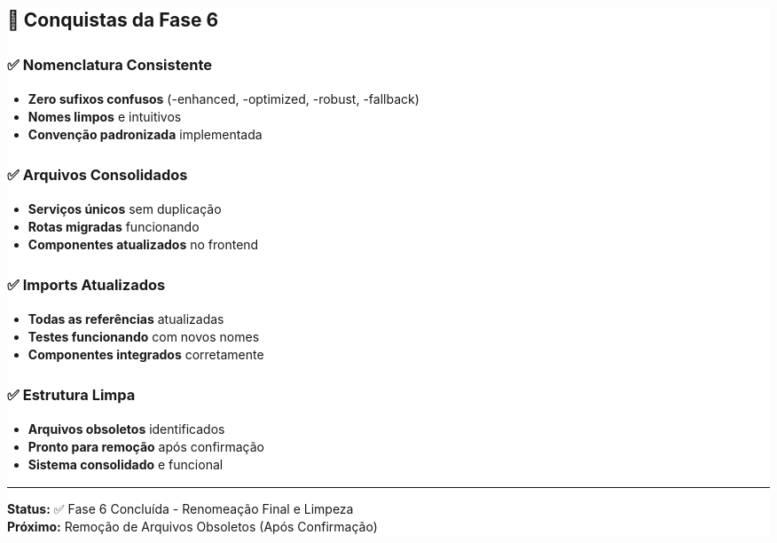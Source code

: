## 🎉 Conquistas da Fase 6

### ✅ Nomenclatura Consistente
- **Zero sufixos confusos** (-enhanced, -optimized, -robust, -fallback)
- **Nomes limpos** e intuitivos
- **Convenção padronizada** implementada

### ✅ Arquivos Consolidados
- **Serviços únicos** sem duplicação
- **Rotas migradas** funcionando
- **Componentes atualizados** no frontend

### ✅ Imports Atualizados
- **Todas as referências** atualizadas
- **Testes funcionando** com novos nomes
- **Componentes integrados** corretamente

### ✅ Estrutura Limpa
- **Arquivos obsoletos** identificados
- **Pronto para remoção** após confirmação
- **Sistema consolidado** e funcional

---

**Status:** ✅ Fase 6 Concluída - Renomeação Final e Limpeza  
**Próximo:** Remoção de Arquivos Obsoletos (Após Confirmação)
